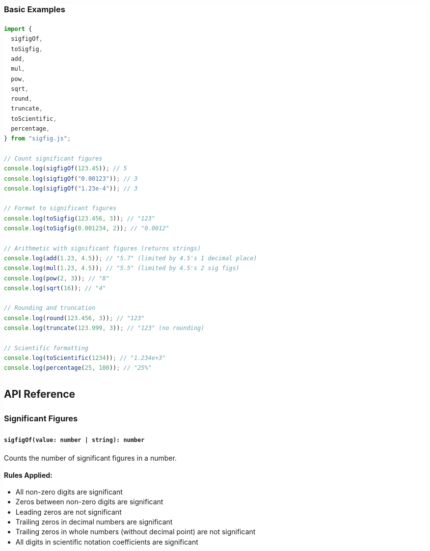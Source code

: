 ### Basic Examples

```javascript
import {
  sigfigOf,
  toSigfig,
  add,
  mul,
  pow,
  sqrt,
  round,
  truncate,
  toScientific,
  percentage,
} from "sigfig.js";

// Count significant figures
console.log(sigfigOf(123.45)); // 5
console.log(sigfigOf("0.00123")); // 3
console.log(sigfigOf("1.23e-4")); // 3

// Format to significant figures
console.log(toSigfig(123.456, 3)); // "123"
console.log(toSigfig(0.001234, 2)); // "0.0012"

// Arithmetic with significant figures (returns strings)
console.log(add(1.23, 4.5)); // "5.7" (limited by 4.5's 1 decimal place)
console.log(mul(1.23, 4.5)); // "5.5" (limited by 4.5's 2 sig figs)
console.log(pow(2, 3)); // "8"
console.log(sqrt(16)); // "4"

// Rounding and truncation
console.log(round(123.456, 3)); // "123"
console.log(truncate(123.999, 3)); // "123" (no rounding)

// Scientific formatting
console.log(toScientific(1234)); // "1.234e+3"
console.log(percentage(25, 100)); // "25%"
```

## API Reference

### Significant Figures

#### `sigfigOf(value: number | string): number`

Counts the number of significant figures in a number.

**Rules Applied:**

- All non-zero digits are significant
- Zeros between non-zero digits are significant
- Leading zeros are not significant
- Trailing zeros in decimal numbers are significant
- Trailing zeros in whole numbers (without decimal point) are not significant
- All digits in scientific notation coefficients are significant
